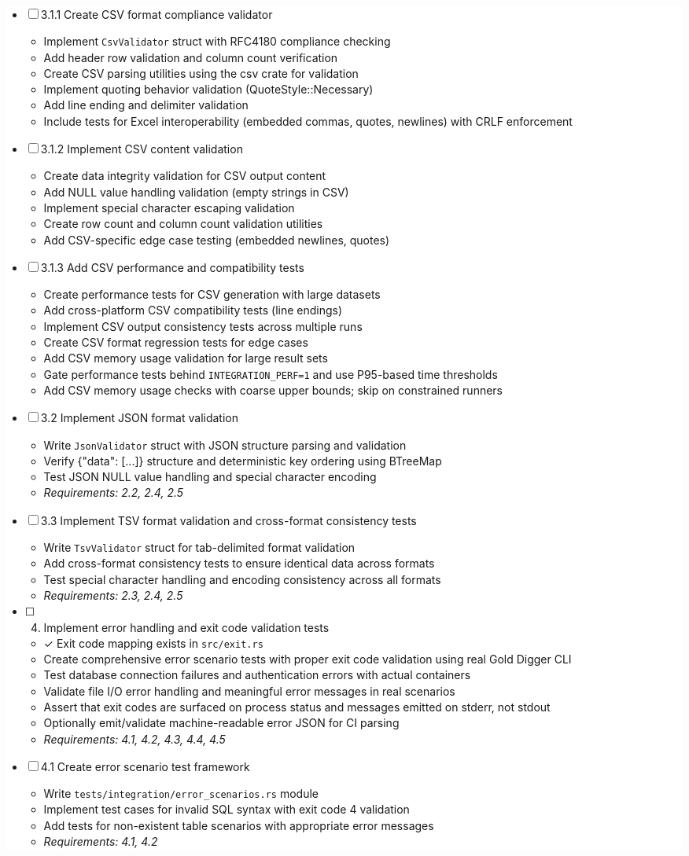 - [ ] 3.1.1 Create CSV format compliance validator

  - Implement `CsvValidator` struct with RFC4180 compliance checking
  - Add header row validation and column count verification
  - Create CSV parsing utilities using the csv crate for validation
  - Implement quoting behavior validation (QuoteStyle::Necessary)
  - Add line ending and delimiter validation
  - Include tests for Excel interoperability (embedded commas, quotes, newlines) with CRLF
    enforcement

- [ ] 3.1.2 Implement CSV content validation

  - Create data integrity validation for CSV output content
  - Add NULL value handling validation (empty strings in CSV)
  - Implement special character escaping validation
  - Create row count and column count validation utilities
  - Add CSV-specific edge case testing (embedded newlines, quotes)

- [ ] 3.1.3 Add CSV performance and compatibility tests

  - Create performance tests for CSV generation with large datasets
  - Add cross-platform CSV compatibility tests (line endings)
  - Implement CSV output consistency tests across multiple runs
  - Create CSV format regression tests for edge cases
  - Add CSV memory usage validation for large result sets
  - Gate performance tests behind `INTEGRATION_PERF=1` and use P95-based time thresholds
  - Add CSV memory usage checks with coarse upper bounds; skip on constrained runners

- [ ] 3.2 Implement JSON format validation

  - Write `JsonValidator` struct with JSON structure parsing and validation
  - Verify {"data": [...]} structure and deterministic key ordering using BTreeMap
  - Test JSON NULL value handling and special character encoding
  - _Requirements: 2.2, 2.4, 2.5_

- [ ] 3.3 Implement TSV format validation and cross-format consistency tests

  - Write `TsvValidator` struct for tab-delimited format validation
  - Add cross-format consistency tests to ensure identical data across formats
  - Test special character handling and encoding consistency across all formats
  - _Requirements: 2.3, 2.4, 2.5_

- [ ] 4. Implement error handling and exit code validation tests

  - ✓ Exit code mapping exists in `src/exit.rs`
  - Create comprehensive error scenario tests with proper exit code validation using real Gold
    Digger CLI
  - Test database connection failures and authentication errors with actual containers
  - Validate file I/O error handling and meaningful error messages in real scenarios
  - Assert that exit codes are surfaced on process status and messages emitted on stderr, not stdout
  - Optionally emit/validate machine-readable error JSON for CI parsing
  - _Requirements: 4.1, 4.2, 4.3, 4.4, 4.5_

- [ ] 4.1 Create error scenario test framework

  - Write `tests/integration/error_scenarios.rs` module
  - Implement test cases for invalid SQL syntax with exit code 4 validation
  - Add tests for non-existent table scenarios with appropriate error messages
  - _Requirements: 4.1, 4.2_
